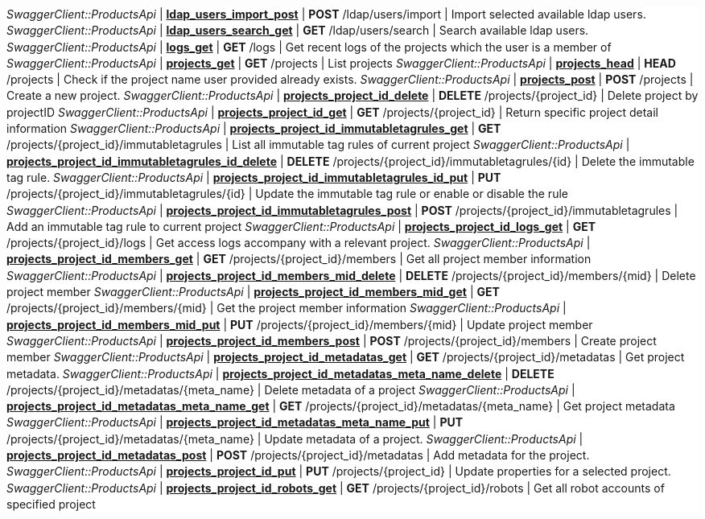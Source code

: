 *SwaggerClient::ProductsApi* | [**ldap_users_import_post**](docs/ProductsApi.md#ldap_users_import_post) | **POST** /ldap/users/import | Import selected available ldap users.
*SwaggerClient::ProductsApi* | [**ldap_users_search_get**](docs/ProductsApi.md#ldap_users_search_get) | **GET** /ldap/users/search | Search available ldap users.
*SwaggerClient::ProductsApi* | [**logs_get**](docs/ProductsApi.md#logs_get) | **GET** /logs | Get recent logs of the projects which the user is a member of
*SwaggerClient::ProductsApi* | [**projects_get**](docs/ProductsApi.md#projects_get) | **GET** /projects | List projects
*SwaggerClient::ProductsApi* | [**projects_head**](docs/ProductsApi.md#projects_head) | **HEAD** /projects | Check if the project name user provided already exists.
*SwaggerClient::ProductsApi* | [**projects_post**](docs/ProductsApi.md#projects_post) | **POST** /projects | Create a new project.
*SwaggerClient::ProductsApi* | [**projects_project_id_delete**](docs/ProductsApi.md#projects_project_id_delete) | **DELETE** /projects/{project_id} | Delete project by projectID
*SwaggerClient::ProductsApi* | [**projects_project_id_get**](docs/ProductsApi.md#projects_project_id_get) | **GET** /projects/{project_id} | Return specific project detail information
*SwaggerClient::ProductsApi* | [**projects_project_id_immutabletagrules_get**](docs/ProductsApi.md#projects_project_id_immutabletagrules_get) | **GET** /projects/{project_id}/immutabletagrules | List all immutable tag rules of current project
*SwaggerClient::ProductsApi* | [**projects_project_id_immutabletagrules_id_delete**](docs/ProductsApi.md#projects_project_id_immutabletagrules_id_delete) | **DELETE** /projects/{project_id}/immutabletagrules/{id} | Delete the immutable tag rule.
*SwaggerClient::ProductsApi* | [**projects_project_id_immutabletagrules_id_put**](docs/ProductsApi.md#projects_project_id_immutabletagrules_id_put) | **PUT** /projects/{project_id}/immutabletagrules/{id} | Update the immutable tag rule or enable or disable the rule
*SwaggerClient::ProductsApi* | [**projects_project_id_immutabletagrules_post**](docs/ProductsApi.md#projects_project_id_immutabletagrules_post) | **POST** /projects/{project_id}/immutabletagrules | Add an immutable tag rule to current project
*SwaggerClient::ProductsApi* | [**projects_project_id_logs_get**](docs/ProductsApi.md#projects_project_id_logs_get) | **GET** /projects/{project_id}/logs | Get access logs accompany with a relevant project.
*SwaggerClient::ProductsApi* | [**projects_project_id_members_get**](docs/ProductsApi.md#projects_project_id_members_get) | **GET** /projects/{project_id}/members | Get all project member information
*SwaggerClient::ProductsApi* | [**projects_project_id_members_mid_delete**](docs/ProductsApi.md#projects_project_id_members_mid_delete) | **DELETE** /projects/{project_id}/members/{mid} | Delete project member
*SwaggerClient::ProductsApi* | [**projects_project_id_members_mid_get**](docs/ProductsApi.md#projects_project_id_members_mid_get) | **GET** /projects/{project_id}/members/{mid} | Get the project member information
*SwaggerClient::ProductsApi* | [**projects_project_id_members_mid_put**](docs/ProductsApi.md#projects_project_id_members_mid_put) | **PUT** /projects/{project_id}/members/{mid} | Update project member
*SwaggerClient::ProductsApi* | [**projects_project_id_members_post**](docs/ProductsApi.md#projects_project_id_members_post) | **POST** /projects/{project_id}/members | Create project member
*SwaggerClient::ProductsApi* | [**projects_project_id_metadatas_get**](docs/ProductsApi.md#projects_project_id_metadatas_get) | **GET** /projects/{project_id}/metadatas | Get project metadata.
*SwaggerClient::ProductsApi* | [**projects_project_id_metadatas_meta_name_delete**](docs/ProductsApi.md#projects_project_id_metadatas_meta_name_delete) | **DELETE** /projects/{project_id}/metadatas/{meta_name} | Delete metadata of a project
*SwaggerClient::ProductsApi* | [**projects_project_id_metadatas_meta_name_get**](docs/ProductsApi.md#projects_project_id_metadatas_meta_name_get) | **GET** /projects/{project_id}/metadatas/{meta_name} | Get project metadata
*SwaggerClient::ProductsApi* | [**projects_project_id_metadatas_meta_name_put**](docs/ProductsApi.md#projects_project_id_metadatas_meta_name_put) | **PUT** /projects/{project_id}/metadatas/{meta_name} | Update metadata of a project.
*SwaggerClient::ProductsApi* | [**projects_project_id_metadatas_post**](docs/ProductsApi.md#projects_project_id_metadatas_post) | **POST** /projects/{project_id}/metadatas | Add metadata for the project.
*SwaggerClient::ProductsApi* | [**projects_project_id_put**](docs/ProductsApi.md#projects_project_id_put) | **PUT** /projects/{project_id} | Update properties for a selected project.
*SwaggerClient::ProductsApi* | [**projects_project_id_robots_get**](docs/ProductsApi.md#projects_project_id_robots_get) | **GET** /projects/{project_id}/robots | Get all robot accounts of specified project